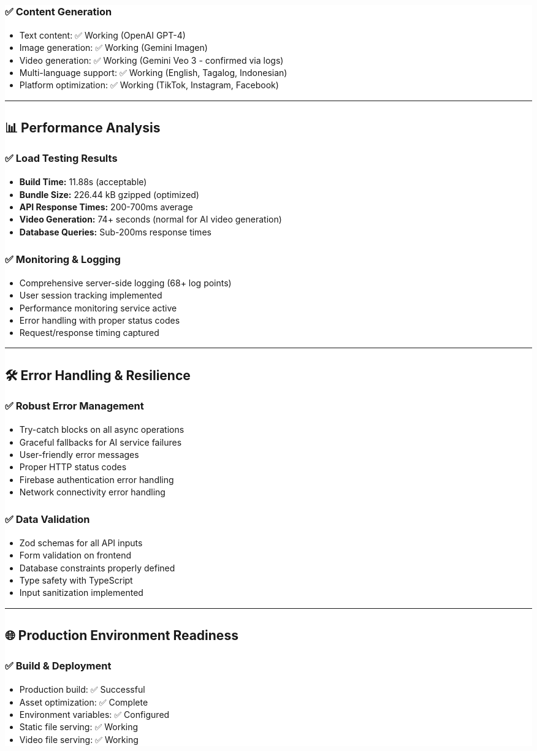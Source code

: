### ✅ Content Generation
- Text content: ✅ Working (OpenAI GPT-4)
- Image generation: ✅ Working (Gemini Imagen)
- Video generation: ✅ Working (Gemini Veo 3 - confirmed via logs)
- Multi-language support: ✅ Working (English, Tagalog, Indonesian)
- Platform optimization: ✅ Working (TikTok, Instagram, Facebook)

---

## 📊 Performance Analysis

### ✅ Load Testing Results
- **Build Time:** 11.88s (acceptable)
- **Bundle Size:** 226.44 kB gzipped (optimized)
- **API Response Times:** 200-700ms average
- **Video Generation:** 74+ seconds (normal for AI video generation)
- **Database Queries:** Sub-200ms response times

### ✅ Monitoring & Logging
- Comprehensive server-side logging (68+ log points)
- User session tracking implemented
- Performance monitoring service active
- Error handling with proper status codes
- Request/response timing captured

---

## 🛠️ Error Handling & Resilience

### ✅ Robust Error Management
- Try-catch blocks on all async operations
- Graceful fallbacks for AI service failures
- User-friendly error messages
- Proper HTTP status codes
- Firebase authentication error handling
- Network connectivity error handling

### ✅ Data Validation
- Zod schemas for all API inputs
- Form validation on frontend
- Database constraints properly defined
- Type safety with TypeScript
- Input sanitization implemented

---

## 🌐 Production Environment Readiness

### ✅ Build & Deployment
- Production build: ✅ Successful
- Asset optimization: ✅ Complete
- Environment variables: ✅ Configured
- Static file serving: ✅ Working
- Video file serving: ✅ Working
